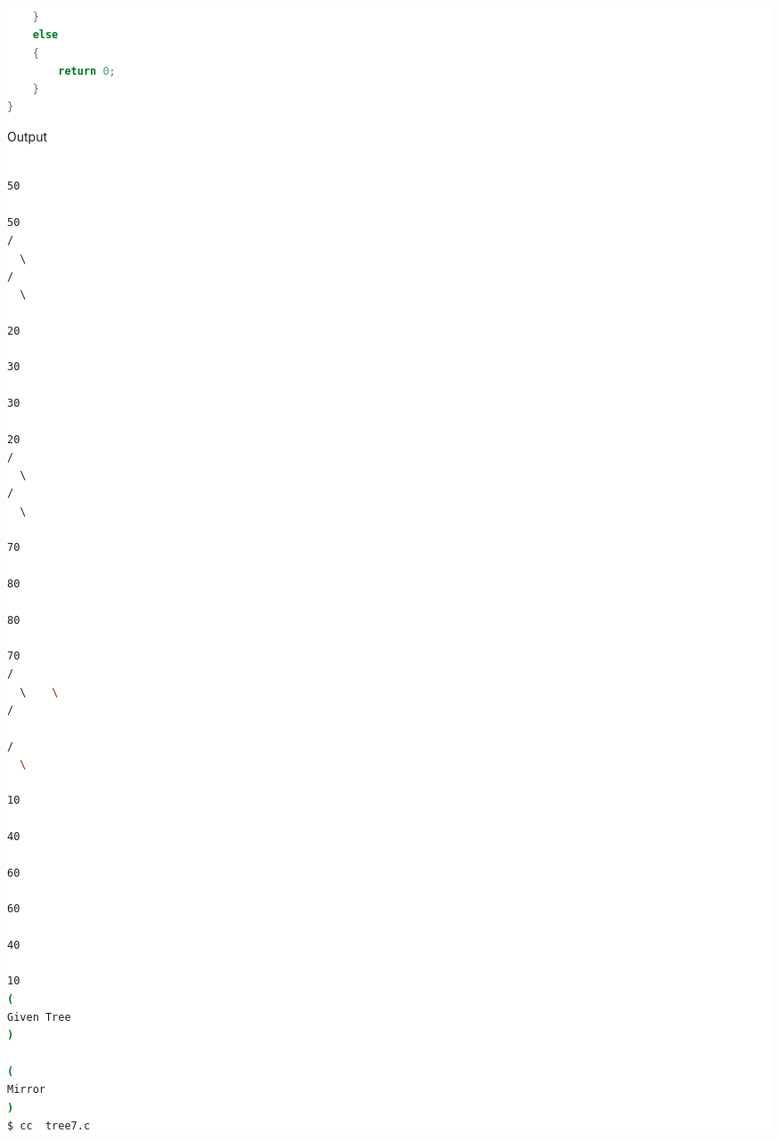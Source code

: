 ```c
    }
    else
    {
        return 0;
    }
}
```

 Output 
```bash

50
                                   
50
/
  \                                 
/
  \ 
        
20
     
30
                             
30
   
20
/
  \                                          
/
  \  
     
70
       
80
                                    
80
   
70
/
  \    \                                   
/
    
/
  \
   
10
    
40
     
60
                                   
60
   
40
   
10
(
Given Tree
)
                                
(
Mirror
)
$ cc  tree7.c
```